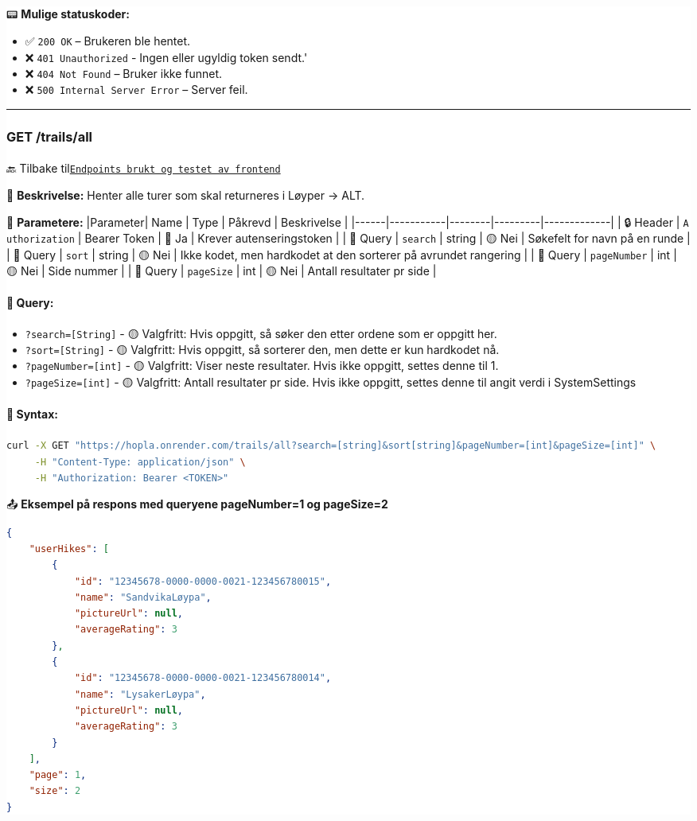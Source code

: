 
📟 **Mulige statuskoder:**
- ✅ `200 OK` – Brukeren ble hentet.
- ❌ `401 Unauthorized` - Ingen eller ugyldig token sendt.'
- ❌ `404 Not Found` – Bruker ikke funnet.
- ❌ `500 Internal Server Error` – Server feil.

---

### GET /trails/all

🔙 Tilbake til[`Endpoints brukt og testet av frontend`](#endpoints-brukt-og-testet-av-frontend)

📌 **Beskrivelse:** Henter alle turer som skal returneres i Løyper -> ALT.

📑 **Parametere:**
|Parameter| Name | Type     | Påkrevd | Beskrivelse |
|------|-----------|--------|---------|-------------|
| 🔒 Header | `Authorization` | Bearer Token  | 🔑 Ja | Krever autenseringstoken | 
| 🔎 Query | `search`  | string   | 🟡 Nei   | Søkefelt for navn på en runde |
| 🔎 Query | `sort`  | string   | 🟡 Nei   | Ikke kodet, men hardkodet at den sorterer på avrundet rangering |
| 🔎 Query | `pageNumber`  | int   | 🟡 Nei   | Side nummer |
| 🔎 Query | `pageSize`  | int   | 🟡 Nei   | Antall resultater pr side |


#### 🔎 Query:

* `?search=[String]` - 🟡 Valgfritt: Hvis oppgitt, så søker den etter ordene som er oppgitt her.
* `?sort=[String]` - 🟡 Valgfritt: Hvis oppgitt, så sorterer den, men dette er kun hardkodet nå.
* `?pageNumber=[int]` - 🟡 Valgfritt: Viser neste resultater. Hvis ikke oppgitt, settes denne til 1. 
* `?pageSize=[int]` - 🟡 Valgfritt: Antall resultater pr side. Hvis ikke oppgitt, settes denne til angit verdi i SystemSettings

#### 💾 Syntax:
```bash
curl -X GET "https://hopla.onrender.com/trails/all?search=[string]&sort[string]&pageNumber=[int]&pageSize=[int]" \
     -H "Content-Type: application/json" \
     -H "Authorization: Bearer <TOKEN>"
```

📤 **Eksempel på respons med queryene pageNumber=1 og pageSize=2**
```json
{
    "userHikes": [
        {
            "id": "12345678-0000-0000-0021-123456780015",
            "name": "SandvikaLøypa",
            "pictureUrl": null,
            "averageRating": 3
        },
        {
            "id": "12345678-0000-0000-0021-123456780014",
            "name": "LysakerLøypa",
            "pictureUrl": null,
            "averageRating": 3
        }
    ],
    "page": 1,
    "size": 2
}
```
